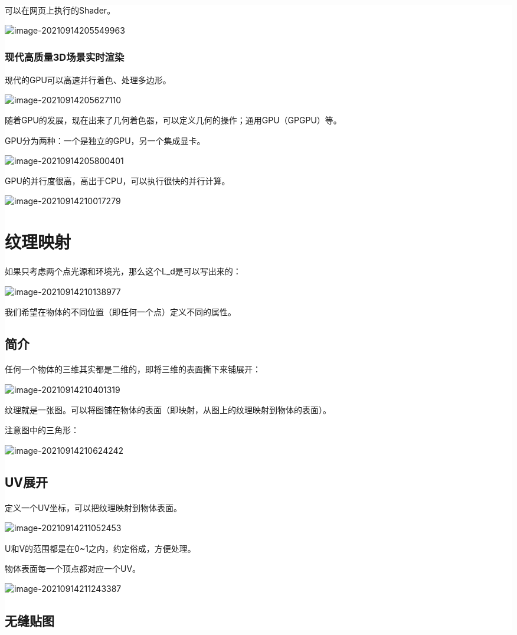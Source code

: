 可以在网页上执行的Shader。

![image-20210914205549963](https://sin998-blog-image.oss-cn-beijing.aliyuncs.com/images/image-20210914205549963.png)

### 现代高质量3D场景实时渲染

现代的GPU可以高速并行着色、处理多边形。

![image-20210914205627110](https://sin998-blog-image.oss-cn-beijing.aliyuncs.com/images/image-20210914205627110.png)

随着GPU的发展，现在出来了几何着色器，可以定义几何的操作；通用GPU（GPGPU）等。

GPU分为两种：一个是独立的GPU，另一个集成显卡。

![image-20210914205800401](https://sin998-blog-image.oss-cn-beijing.aliyuncs.com/images/image-20210914205800401.png)

GPU的并行度很高，高出于CPU，可以执行很快的并行计算。

![image-20210914210017279](https://sin998-blog-image.oss-cn-beijing.aliyuncs.com/images/image-20210914210017279.png)

# 纹理映射

如果只考虑两个点光源和环境光，那么这个L_d是可以写出来的：

![image-20210914210138977](https://sin998-blog-image.oss-cn-beijing.aliyuncs.com/images/image-20210914210138977.png)

我们希望在物体的不同位置（即任何一个点）定义不同的属性。

## 简介

任何一个物体的三维其实都是二维的，即将三维的表面撕下来铺展开：

![image-20210914210401319](https://sin998-blog-image.oss-cn-beijing.aliyuncs.com/images/image-20210914210401319.png)

纹理就是一张图。可以将图铺在物体的表面（即映射，从图上的纹理映射到物体的表面）。

注意图中的三角形：

![image-20210914210624242](https://sin998-blog-image.oss-cn-beijing.aliyuncs.com/images/image-20210914210624242.png)

## UV展开

定义一个UV坐标，可以把纹理映射到物体表面。

![image-20210914211052453](https://sin998-blog-image.oss-cn-beijing.aliyuncs.com/images/image-20210914211052453.png)

U和V的范围都是在0~1之内，约定俗成，方便处理。

物体表面每一个顶点都对应一个UV。

![image-20210914211243387](https://sin998-blog-image.oss-cn-beijing.aliyuncs.com/images/image-20210914211243387.png)

## 无缝贴图
